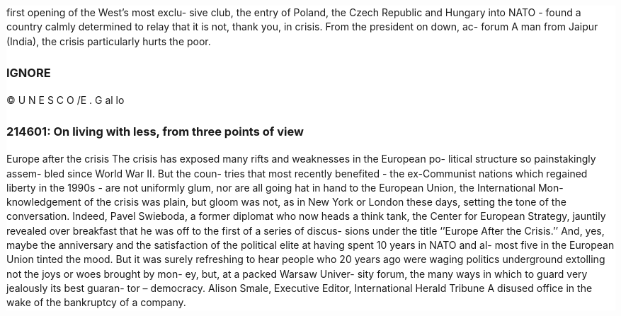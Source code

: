 first opening of the West’s most exclu-
sive club, the entry of Poland, the Czech 
Republic and Hungary into NATO - 
found a country calmly determined to 
relay that it is not, thank you, in crisis. 
From the president on down, ac-
forum
A man from Jaipur (India), the crisis particularly hurts the poor.

### IGNORE

©
 U
N
E
S
C
O
/E
. G
al
lo

### 214601: On living with less, from three points of view

Europe after the crisis
The crisis has exposed many rifts 
and weaknesses in the European po-
litical structure so painstakingly assem-
bled since World War II. But the coun-
tries that most recently benefited - the 
ex-Communist nations which regained 
liberty in the 1990s - are not uniformly 
glum, nor are all going hat in hand to the 
European Union, the International Mon-
knowledgement of the crisis was plain, 
but gloom was not, as in New York or 
London these days, setting the tone of 
the conversation. 
Indeed, Pavel Swieboda, a former 
diplomat who now heads a think tank, 
the Center for European Strategy, 
jauntily revealed over breakfast that he 
was off to the first of a series of discus-
sions under the title ‘’Europe After the 
Crisis.’’ 
And, yes, maybe the anniversary and 
the satisfaction of the political elite at 
having spent 10 years in NATO and al-
most five in the European Union tinted 
the mood. But it was surely refreshing 
to hear people who 20 years ago were 
waging politics underground extolling 
not the joys or woes brought by mon-
ey, but, at a packed Warsaw Univer-
sity forum, the many ways in which to 
guard very jealously its best guaran-
tor – democracy. 
Alison Smale, 
Executive Editor, 
International Herald Tribune A disused office in the wake of the bankruptcy of a company.
